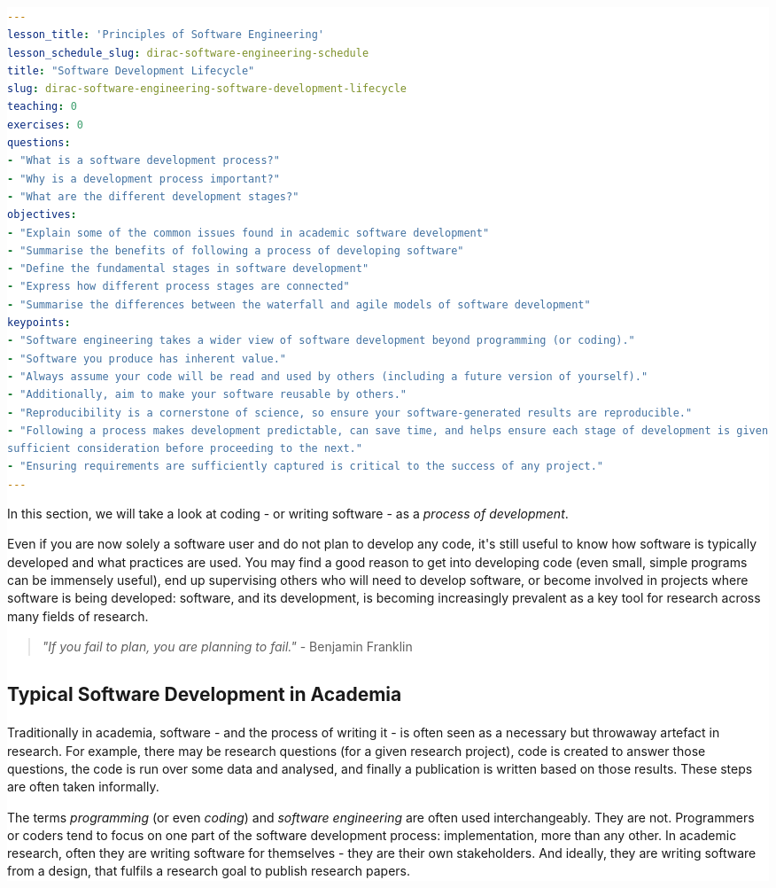 ```yaml
---
lesson_title: 'Principles of Software Engineering'
lesson_schedule_slug: dirac-software-engineering-schedule
title: "Software Development Lifecycle"
slug: dirac-software-engineering-software-development-lifecycle
teaching: 0
exercises: 0
questions:
- "What is a software development process?"
- "Why is a development process important?"
- "What are the different development stages?"
objectives:
- "Explain some of the common issues found in academic software development"
- "Summarise the benefits of following a process of developing software"
- "Define the fundamental stages in software development"
- "Express how different process stages are connected"
- "Summarise the differences between the waterfall and agile models of software development"
keypoints:
- "Software engineering takes a wider view of software development beyond programming (or coding)."
- "Software you produce has inherent value."
- "Always assume your code will be read and used by others (including a future version of yourself)."
- "Additionally, aim to make your software reusable by others."
- "Reproducibility is a cornerstone of science, so ensure your software-generated results are reproducible."
- "Following a process makes development predictable, can save time, and helps ensure each stage of development is given sufficient consideration before proceeding to the next."
- "Ensuring requirements are sufficiently captured is critical to the success of any project."
---
```


In this section, we will take a look at coding - or writing software - as a *process of development*.

Even if you are now solely a software user and do not plan to develop any code, it's still useful to know how software is typically developed and what practices are used. You may find a good reason to get into developing code (even small, simple programs can be immensely useful), end up supervising others who will need to develop software, or become involved in projects where software is being developed: software, and its development, is becoming increasingly prevalent as a key tool for research across many fields of research.

> *"If you fail to plan, you are planning to fail."* - Benjamin Franklin

## Typical Software Development in Academia

Traditionally in academia, software - and the process of writing it - is often seen as a necessary but throwaway artefact in research. For example, there may be research questions (for a given research project), code is created to answer those questions, the code is run over some data and analysed, and finally a publication is written based on those results. These steps are often taken informally.

The terms *programming* (or even *coding*) and *software engineering* are often used interchangeably. They are not. Programmers or coders tend to focus on one part of the software development process: implementation, more than any other. In academic research, often they are writing software for themselves - they are their own stakeholders. And ideally, they are writing software from a design, that fulfils a research goal to publish research papers.

